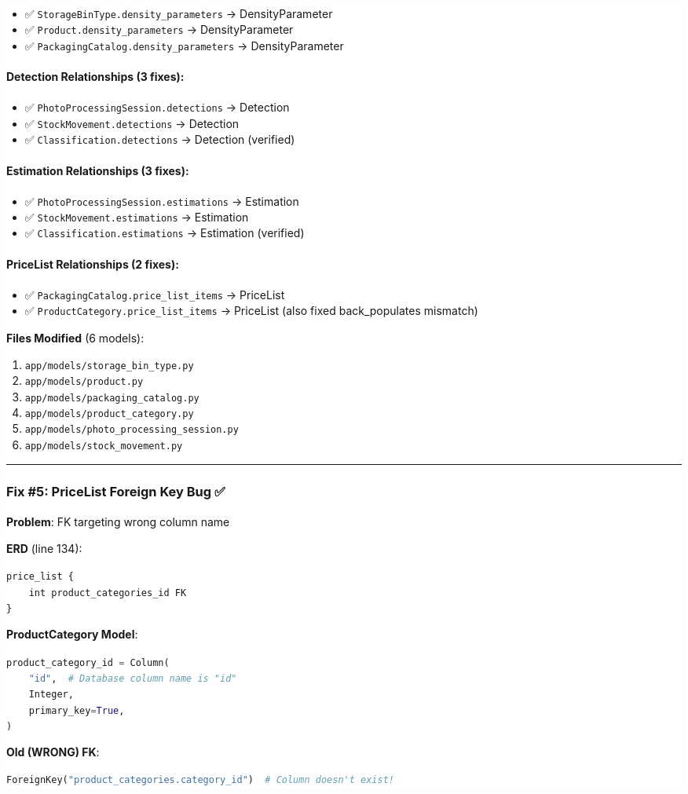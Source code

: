 - ✅ `StorageBinType.density_parameters` → DensityParameter
- ✅ `Product.density_parameters` → DensityParameter
- ✅ `PackagingCatalog.density_parameters` → DensityParameter

#### Detection Relationships (3 fixes):

- ✅ `PhotoProcessingSession.detections` → Detection
- ✅ `StockMovement.detections` → Detection
- ✅ `Classification.detections` → Detection (verified)

#### Estimation Relationships (3 fixes):

- ✅ `PhotoProcessingSession.estimations` → Estimation
- ✅ `StockMovement.estimations` → Estimation
- ✅ `Classification.estimations` → Estimation (verified)

#### PriceList Relationships (2 fixes):

- ✅ `PackagingCatalog.price_list_items` → PriceList
- ✅ `ProductCategory.price_list_items` → PriceList (also fixed back_populates mismatch)

**Files Modified** (6 models):

1. `app/models/storage_bin_type.py`
2. `app/models/product.py`
3. `app/models/packaging_catalog.py`
4. `app/models/product_category.py`
5. `app/models/photo_processing_session.py`
6. `app/models/stock_movement.py`

---

### Fix #5: PriceList Foreign Key Bug ✅

**Problem**: FK targeting wrong column name

**ERD** (line 134):

```
price_list {
    int product_categories_id FK
}
```

**ProductCategory Model**:

```python
product_category_id = Column(
    "id",  # Database column name is "id"
    Integer,
    primary_key=True,
)
```

**Old (WRONG) FK**:

```python
ForeignKey("product_categories.category_id")  # Column doesn't exist!
```
